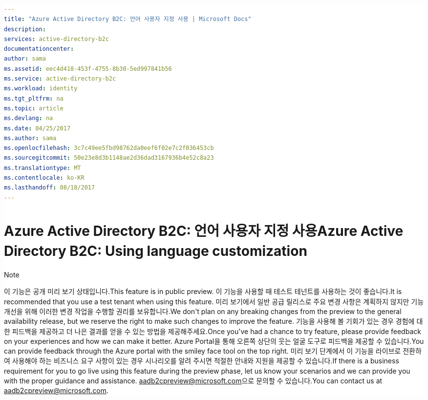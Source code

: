 ```yaml
---
title: "Azure Active Directory B2C: 언어 사용자 지정 사용 | Microsoft Docs"
description: 
services: active-directory-b2c
documentationcenter: 
author: sama
ms.assetid: eec4d418-453f-4755-8b30-5ed997841b56
ms.service: active-directory-b2c
ms.workload: identity
ms.tgt_pltfrm: na
ms.topic: article
ms.devlang: na
ms.date: 04/25/2017
ms.author: sama
ms.openlocfilehash: 3c7c49ee5fbd98762da0eef6f02e7c2f036453cb
ms.sourcegitcommit: 50e23e8d3b1148ae2d36dad3167936b4e52c8a23
ms.translationtype: MT
ms.contentlocale: ko-KR
ms.lasthandoff: 08/18/2017
---
```

# <a name="azure-active-directory-b2c-using-language-customization"></a><span data-ttu-id="df5f3-102">Azure Active Directory B2C: 언어 사용자 지정 사용</span><span class="sxs-lookup"><span data-stu-id="df5f3-102">Azure Active Directory B2C: Using language customization</span></span>

>[!NOTE] 
><span data-ttu-id="df5f3-103">이 기능은 공개 미리 보기 상태입니다.</span><span class="sxs-lookup"><span data-stu-id="df5f3-103">This feature is in public preview.</span></span>  <span data-ttu-id="df5f3-104">이 기능을 사용할 때 테스트 테넌트를 사용하는 것이 좋습니다.</span><span class="sxs-lookup"><span data-stu-id="df5f3-104">It is recommended that you use a test tenant when using this feature.</span></span>  <span data-ttu-id="df5f3-105">미리 보기에서 일반 공급 릴리스로 주요 변경 사항은 계획하지 않지만 기능 개선을 위해 이러한 변경 작업을 수행할 권리를 보유합니다.</span><span class="sxs-lookup"><span data-stu-id="df5f3-105">We don't plan on any breaking changes from the preview to the general availability release, but we reserve the right to make such changes to improve the feature.</span></span>  <span data-ttu-id="df5f3-106">기능을 사용해 볼 기회가 있는 경우 경험에 대한 피드백을 제공하고 더 나은 결과를 얻을 수 있는 방법을 제공해주세요.</span><span class="sxs-lookup"><span data-stu-id="df5f3-106">Once you've had a chance to try feature, please provide feedback on your experiences and how we can make it better.</span></span>  <span data-ttu-id="df5f3-107">Azure Portal을 통해 오른쪽 상단의 웃는 얼굴 도구로 피드백을 제공할 수 있습니다.</span><span class="sxs-lookup"><span data-stu-id="df5f3-107">You can provide feedback through the Azure portal with the smiley face tool on the top right.</span></span>   <span data-ttu-id="df5f3-108">미리 보기 단계에서 이 기능을 라이브로 전환하여 사용해야 하는 비즈니스 요구 사항이 있는 경우 시나리오를 알려 주시면 적절한 안내와 지원을 제공할 수 있습니다.</span><span class="sxs-lookup"><span data-stu-id="df5f3-108">If there is a business requirement for you to go live using this feature during the preview phase, let us know your scenarios and we can provide you with the proper guidance and assistance.</span></span>  <span data-ttu-id="df5f3-109">[aadb2cpreview@microsoft.com](mailto:aadb2cpreview@microsoft.com)으로 문의할 수 있습니다.</span><span class="sxs-lookup"><span data-stu-id="df5f3-109">You can contact us at [aadb2cpreview@microsoft.com](mailto:aadb2cpreview@microsoft.com).</span></span>
